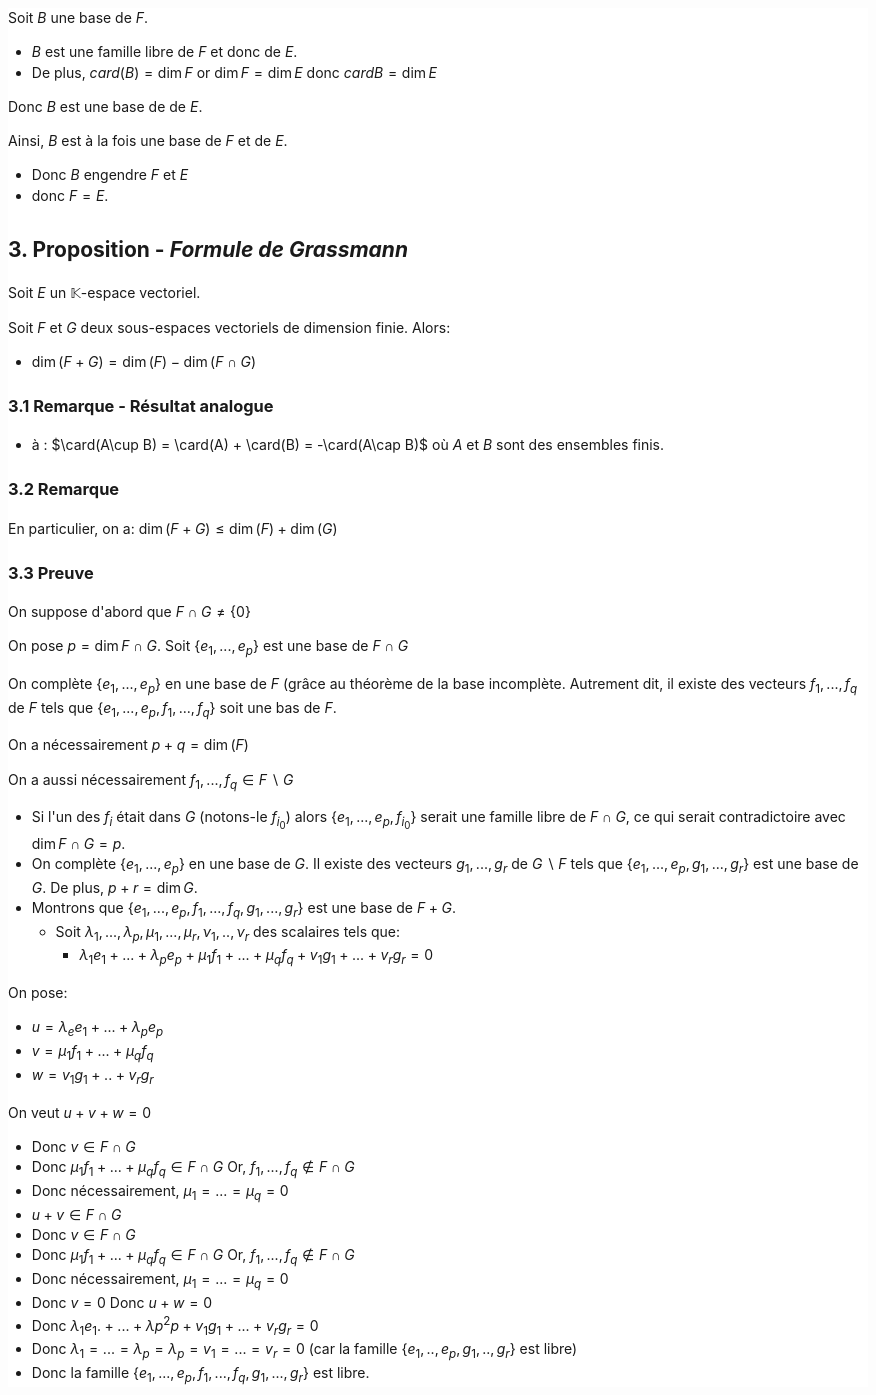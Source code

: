 Soit $B$ une base de $F$.
- $B$ est une famille libre de $F$ et donc de $E$.
- De plus, $card(B) = \dim F$ or $\dim F = \dim E$ donc $card B = \dim E$

Donc $B$ est une base de de $E$.

Ainsi, $B$ est à la fois une base de $F$ et de $E$. 
- Donc $B$ engendre $F$ et $E$ 
- donc $F = E.$

## 3. Proposition - *Formule de Grassmann*

Soit $E$ un $\mathbb{K}$-espace vectoriel. 

Soit $F$ et $G$ deux sous-espaces vectoriels de dimension finie. Alors:
- $\dim(F+G) = \dim(F)- \dim(F\cap G)$


### 3.1 __Remarque__ - Résultat analogue

- à : $\card(A\cup B) = \card(A) + \card(B) = -\card(A\cap B)$
où $A$ et $B$ sont des ensembles finis. 

### 3.2 Remarque

En particulier, on a: $\dim(F+G) ≤ \dim(F)+\dim(G)$

### 3.3 Preuve

On suppose d'abord que $F\cap G ≠ \{0\}$

On pose $p = \dim F \cap G$. Soit $\{e_1, ..., e_p\}$ est une base de $F\cap G$

On complète $\{e_1, ..., e_p\}$ en une base de $F$ (grâce au théorème de la base incomplète. Autrement dit, il existe des vecteurs $f_1, ..., f_q$ de $F$ tels que $\{e_1, ..., e_p, f_1, ..., f_q\}$ soit une bas de $F$.

On a nécessairement $p+q=\dim(F)$

On a aussi nécessairement $f_1,..., f_q \in F \backslash G$
- Si l'un des $f_i$ était dans $G$ (notons-le $f_{i_0}$) alors $\{e_1, ..., e_p, f_{i_0}\}$ serait une famille libre de $F\cap G,$ ce qui serait contradictoire avec $\dim F \cap G = p$.
- On complète $\{e_1, ..., e_p\}$ en une base de $G$. Il existe des vecteurs $g_1, ..., g_r$ de $G\backslash F$ tels que $\{e_1, ..., e_p, g_1, ..., g_r\}$ est une base de $G$. De plus, $p+r=\dim G$.
- Montrons que $\{e_1, ..., e_p, f_1, ..., f_q, g_1, ..., g_r\}$ est une base de $F+G$.
    - Soit $\lambda_1, ..., \lambda_p, \mu_1, ..., \mu_r, \nu_1, .., \nu_r$  des scalaires tels que:
        - $\lambda_1e_1+...+\lambda_pe_p+\mu_1f_1+...+\mu_qf_q + v_1g_1 + ... + v_rg_r = 0$

On pose:
- $u=\lambda_ee_1+...+\lambda_pe_p$
- $v = \mu_1f_1 + ... + \mu_qf_q$
- $w = v_1g_1 + .. + v_rg_r$

On veut $u+v + w = 0$
- Donc $v \in F\cap G$
- Donc $\mu_1f_1+...+\mu_qf_q \in F\cap G$
Or, $f_1, ..., f_q \notin F\cap G$
- Donc nécessairement, $\mu_1= ... = \mu_q = 0$
- $u+v \in F\cap G$
- Donc $v \in F\cap G$
- Donc $\mu_1f_1+...+\mu_qf_q \in F\cap G$
Or, $f_1,...,f_q \notin F\cap G$
- Donc nécessairement, $\mu_1 = ... = \mu_q = 0$
- Donc $v= 0$ Donc $u+w = 0$
- Donc $\lambda_1e_1.+ ... + \lambda p^2p +v_1g_1 + ... + v_rg_r = 0$
- Donc $\lambda_1 = ... = \lambda_p = \lambda_p = v_1 = ... = v_r = 0$ (car la famille $\{e_1, .., e_p, g_1, .. , g_r\}$ est libre)
- Donc la famille $\{e_1, ..., e_p, f_1, ..., f_q, g_1, ..., g_r\}$ est libre.
